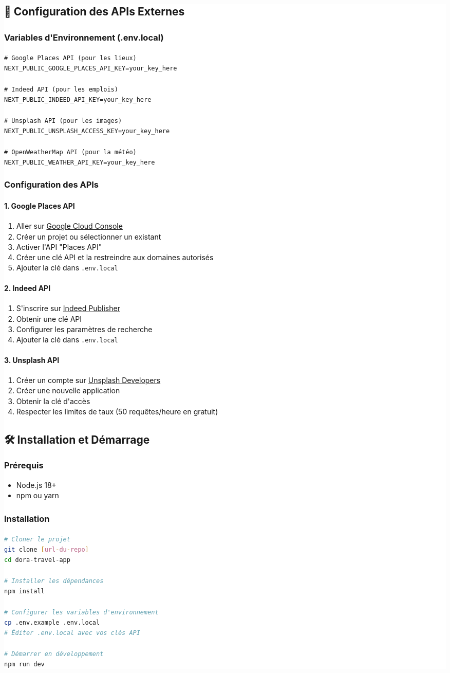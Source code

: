 ## 🔧 Configuration des APIs Externes

### Variables d'Environnement (.env.local)
```env
# Google Places API (pour les lieux)
NEXT_PUBLIC_GOOGLE_PLACES_API_KEY=your_key_here

# Indeed API (pour les emplois)
NEXT_PUBLIC_INDEED_API_KEY=your_key_here

# Unsplash API (pour les images)
NEXT_PUBLIC_UNSPLASH_ACCESS_KEY=your_key_here

# OpenWeatherMap API (pour la météo)
NEXT_PUBLIC_WEATHER_API_KEY=your_key_here
```

### Configuration des APIs

#### 1. Google Places API
1. Aller sur [Google Cloud Console](https://console.cloud.google.com/)
2. Créer un projet ou sélectionner un existant
3. Activer l'API "Places API"
4. Créer une clé API et la restreindre aux domaines autorisés
5. Ajouter la clé dans `.env.local`

#### 2. Indeed API
1. S'inscrire sur [Indeed Publisher](https://ads.indeed.com/jobroll/xmlfeed)
2. Obtenir une clé API
3. Configurer les paramètres de recherche
4. Ajouter la clé dans `.env.local`

#### 3. Unsplash API
1. Créer un compte sur [Unsplash Developers](https://unsplash.com/developers)
2. Créer une nouvelle application
3. Obtenir la clé d'accès
4. Respecter les limites de taux (50 requêtes/heure en gratuit)

## 🛠️ Installation et Démarrage

### Prérequis
- Node.js 18+ 
- npm ou yarn

### Installation
```bash
# Cloner le projet
git clone [url-du-repo]
cd dora-travel-app

# Installer les dépendances
npm install

# Configurer les variables d'environnement
cp .env.example .env.local
# Éditer .env.local avec vos clés API

# Démarrer en développement
npm run dev
```
